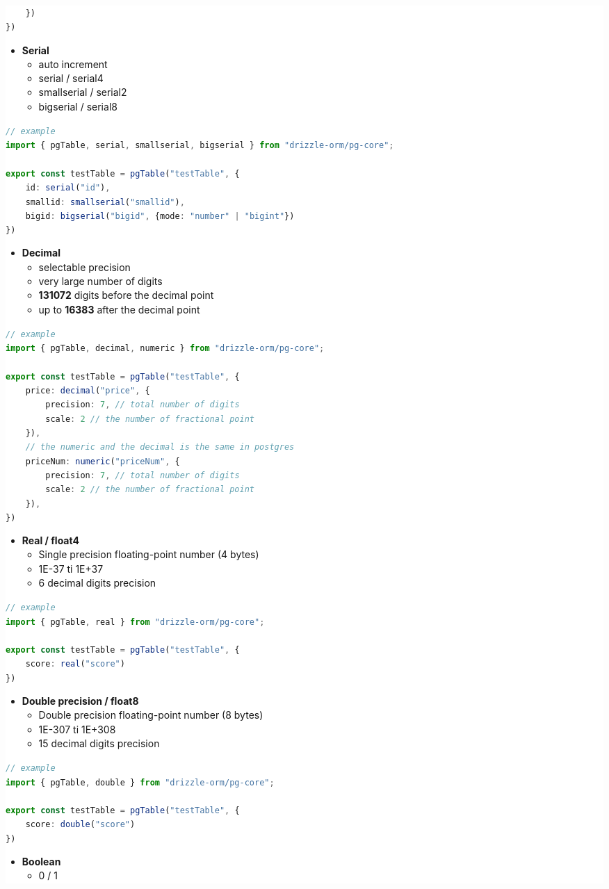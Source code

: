 ```ts
    })
})
```
- **Serial**
  - auto increment
  - serial / serial4
  - smallserial / serial2
  - bigserial / serial8
```ts
// example
import { pgTable, serial, smallserial, bigserial } from "drizzle-orm/pg-core";

export const testTable = pgTable("testTable", {
    id: serial("id"),
    smallid: smallserial("smallid"),
    bigid: bigserial("bigid", {mode: "number" | "bigint"})
})
```
- **Decimal**
  - selectable precision
  - very large number of digits
  - **131072** digits before the decimal point
  - up to **16383** after the decimal point
```ts
// example
import { pgTable, decimal, numeric } from "drizzle-orm/pg-core";

export const testTable = pgTable("testTable", {
    price: decimal("price", {
        precision: 7, // total number of digits
        scale: 2 // the number of fractional point
    }),
    // the numeric and the decimal is the same in postgres
    priceNum: numeric("priceNum", {
        precision: 7, // total number of digits
        scale: 2 // the number of fractional point
    }),
})
```
- **Real / float4**
  - Single precision floating-point number (4 bytes)
  - 1E-37 ti 1E+37
  - 6 decimal digits precision
```ts
// example
import { pgTable, real } from "drizzle-orm/pg-core";

export const testTable = pgTable("testTable", {
    score: real("score")
})
```
- **Double precision / float8**
  - Double precision floating-point number (8 bytes)
  - 1E-307 ti 1E+308
  - 15 decimal digits precision
```ts
// example
import { pgTable, double } from "drizzle-orm/pg-core";

export const testTable = pgTable("testTable", {
    score: double("score")
})
```
- **Boolean**
  - 0 / 1